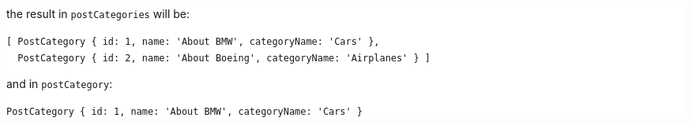 the result in `postCategories` will be:

```
[ PostCategory { id: 1, name: 'About BMW', categoryName: 'Cars' },
  PostCategory { id: 2, name: 'About Boeing', categoryName: 'Airplanes' } ]
```

and in `postCategory`:

```
PostCategory { id: 1, name: 'About BMW', categoryName: 'Cars' }
```
